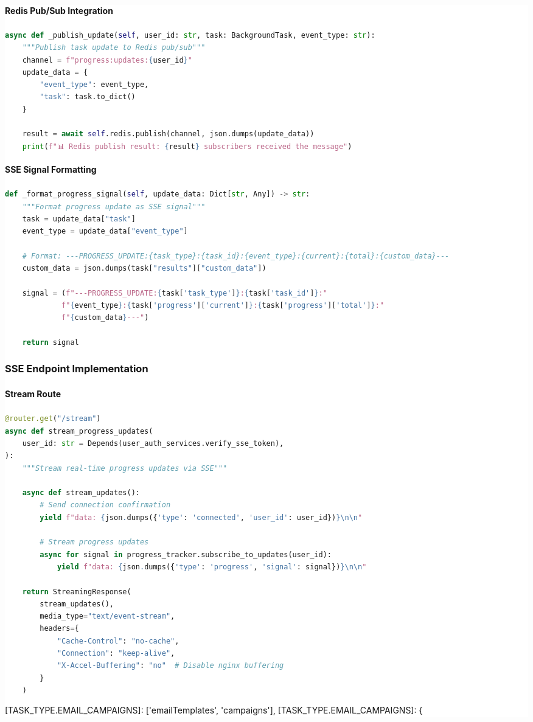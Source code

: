 #### Redis Pub/Sub Integration

```python
async def _publish_update(self, user_id: str, task: BackgroundTask, event_type: str):
    """Publish task update to Redis pub/sub"""
    channel = f"progress:updates:{user_id}"
    update_data = {
        "event_type": event_type,
        "task": task.to_dict()
    }
    
    result = await self.redis.publish(channel, json.dumps(update_data))
    print(f"📊 Redis publish result: {result} subscribers received the message")
```

#### SSE Signal Formatting

```python
def _format_progress_signal(self, update_data: Dict[str, Any]) -> str:
    """Format progress update as SSE signal"""
    task = update_data["task"]
    event_type = update_data["event_type"]
    
    # Format: ---PROGRESS_UPDATE:{task_type}:{task_id}:{event_type}:{current}:{total}:{custom_data}---
    custom_data = json.dumps(task["results"]["custom_data"])
    
    signal = (f"---PROGRESS_UPDATE:{task['task_type']}:{task['task_id']}:"
             f"{event_type}:{task['progress']['current']}:{task['progress']['total']}:"
             f"{custom_data}---")
    
    return signal
```

### SSE Endpoint Implementation

#### Stream Route

```python
@router.get("/stream")
async def stream_progress_updates(
    user_id: str = Depends(user_auth_services.verify_sse_token),
):
    """Stream real-time progress updates via SSE"""
    
    async def stream_updates():
        # Send connection confirmation
        yield f"data: {json.dumps({'type': 'connected', 'user_id': user_id})}\n\n"
        
        # Stream progress updates
        async for signal in progress_tracker.subscribe_to_updates(user_id):
            yield f"data: {json.dumps({'type': 'progress', 'signal': signal})}\n\n"
    
    return StreamingResponse(
        stream_updates(), 
        media_type="text/event-stream",
        headers={
            "Cache-Control": "no-cache",
            "Connection": "keep-alive",
            "X-Accel-Buffering": "no"  # Disable nginx buffering
        }
    )
```


  [TASK_TYPE.EMAIL_CAMPAIGNS]: ['emailTemplates', 'campaigns'],
  [TASK_TYPE.EMAIL_CAMPAIGNS]: {